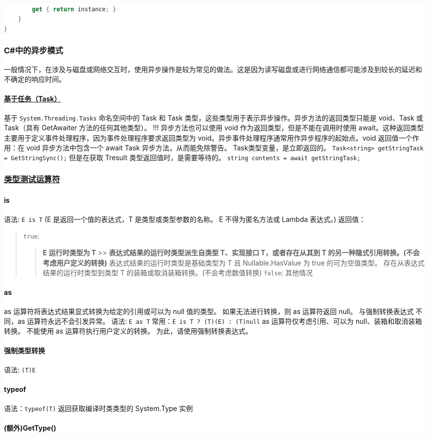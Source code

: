 ```C#
        get { return instance; }
    }
}
```

### C#中的异步模式

一般情况下，在涉及与磁盘或网络交互时，使用异步操作是较为常见的做法。这是因为读写磁盘或进行网络通信都可能涉及到较长的延迟和不确定的响应时间。

#### [基于任务（Task）](https://learn.microsoft.com/zh-cn/dotnet/standard/asynchronous-programming-patterns/task-based-asynchronous-pattern-tap)

基于 `System.Threading.Tasks` 命名空间中的 Task 和 Task<TResult> 类型，这些类型用于表示异步操作。异步方法的返回类型只能是 void、Task 或 Task<TResult>（具有 GetAwaiter 方法的任何其他类型）。
!!! 异步方法也可以使用 void 作为返回类型，但是不能在调用时使用 await。这种返回类型主要用于定义事件处理程序，因为事件处理程序要求返回类型为 void。异步事件处理程序通常用作异步程序的起始点。void 返回值一个作用：在 void 异步方法中包含一个 await Task 异步方法，从而能免除警告。
Task<TResult>类型变量，是立即返回的。 `Task<string> getStringTask = GetStringSync();`
但是在获取 Tresult 类型返回值时，是需要等待的。 `string contents = await getStringTask;`

### [类型测试运算符](https://learn.microsoft.com/zh-cn/dotnet/csharp/language-reference/operators/type-testing-and-cast)

#### is

语法: `E is T`
(E 是返回一个值的表达式，T 是类型或类型参数的名称。 E 不得为匿名方法或 Lambda 表达式。)
返回值：

> `true`:
>
> > **E 运行时类型为 T** >> **表达式结果的运行时类型派生自类型 T、实现接口 T，或者存在从其到 T 的另一种隐式引用转换。(不会考虑用户定义的转换)**
> > 表达式结果的运行时类型是基础类型为 T 且 Nullable<T>.HasValue 为 true 的可为空值类型。
> > 存在从表达式结果的运行时类型到类型 T 的装箱或取消装箱转换。(不会考虑数值转换)
> > `false`:
> > 其他情况

#### as

as 运算符将表达式结果显式转换为给定的引用或可以为 null 值的类型。 如果无法进行转换，则 as 运算符返回 null。 与强制转换表达式 不同，as 运算符永远不会引发异常。
语法: `E as T`
常用：`E is T ? (T)(E) : (T)null`
as 运算符仅考虑引用、可以为 null、装箱和取消装箱转换。 不能使用 as 运算符执行用户定义的转换。 为此，请使用强制转换表达式。

#### 强制类型转换

语法: `(T)E`

#### typeof

语法：`typeof(T)`
返回获取编译时类类型的 System.Type 实例

#### (额外)GetType()
